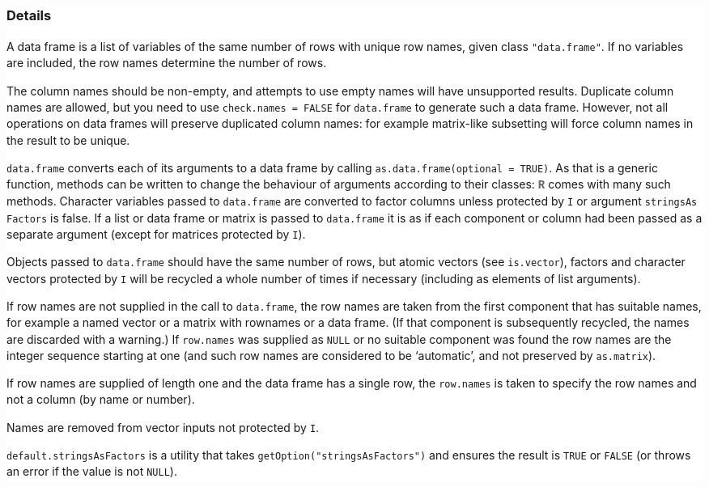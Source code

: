 
<h3>Details</h3>

<p>A data frame is a list of variables of the same number of rows with
unique row names, given class <code>"data.frame"</code>.  If no variables
are included, the row names determine the number of rows.
</p>
<p>The column names should be non-empty, and attempts to use empty names
will have unsupported results.  Duplicate column names are allowed,
but you need to use <code>check.names = FALSE</code> for <code>data.frame</code>
to generate such a data frame.  However, not all operations on data
frames will preserve duplicated column names: for example matrix-like
subsetting will force column names in the result to be unique.
</p>
<p><code>data.frame</code> converts each of its arguments to a data frame by
calling <code>as.data.frame(optional = TRUE)</code>.  As that is a
generic function, methods can be written to change the behaviour of
arguments according to their classes: <span style="font-family: Courier New, Courier; color: #666666;"><b>R</b></span> comes with many such methods.
Character variables passed to <code>data.frame</code> are converted to
factor columns unless protected by <code>I</code> or argument
<code>stringsAsFactors</code> is false.  If a list or data
frame or matrix is passed to <code>data.frame</code> it is as if each
component or column had been passed as a separate argument (except for
matrices protected by <code>I</code>).
</p>
<p>Objects passed to <code>data.frame</code> should have the same number of
rows, but atomic vectors (see <code>is.vector</code>), factors and
character vectors protected by <code>I</code> will be recycled a
whole number of times if necessary (including as elements of list
arguments).
</p>
<p>If row names are not supplied in the call to <code>data.frame</code>, the
row names are taken from the first component that has suitable names,
for example a named vector or a matrix with rownames or a data frame.
(If that component is subsequently recycled, the names are discarded
with a warning.)  If <code>row.names</code> was supplied as <code>NULL</code> or no
suitable component was found the row names are the integer sequence
starting at one (and such row names are considered to be
&lsquo;automatic&rsquo;, and not preserved by <code>as.matrix</code>).
</p>
<p>If row names are supplied of length one and the data frame has a
single row, the <code>row.names</code> is taken to specify the row names and
not a column (by name or number).
</p>
<p>Names are removed from vector inputs not protected by <code>I</code>.
</p>
<p><code>default.stringsAsFactors</code> is a utility that takes
<code>getOption("stringsAsFactors")</code> and ensures the result is
<code>TRUE</code> or <code>FALSE</code> (or throws an error if the value is not
<code>NULL</code>).
</p>
